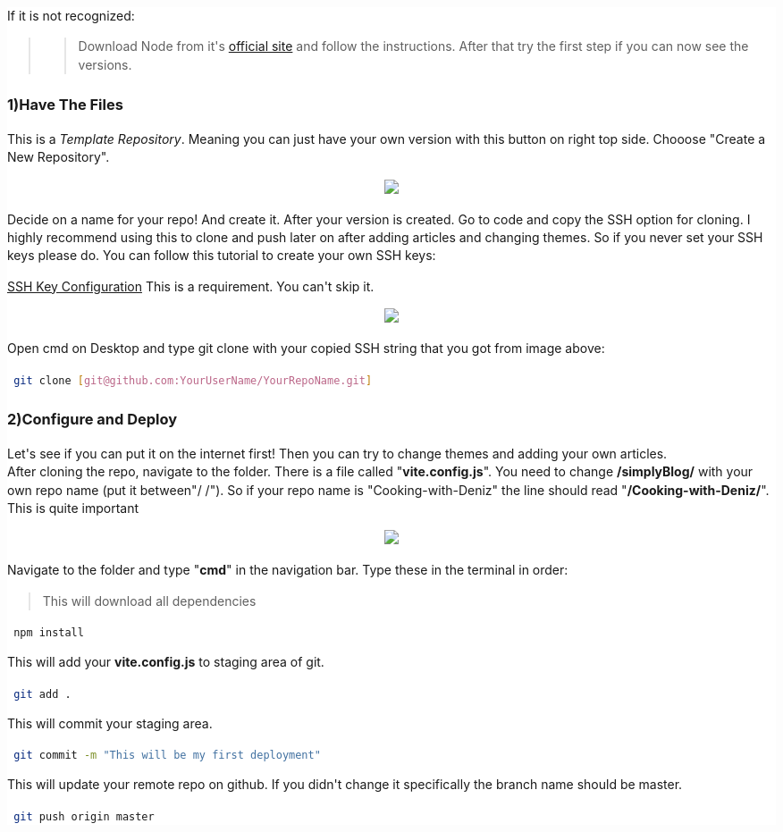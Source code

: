 If it is not recognized:
>> Download Node from it's [official site](https://nodejs.org/en) and follow the instructions. After that try the first step if you can now see the versions.

### 1)Have The Files
This is a *Template Repository*. Meaning you can just have your own version with this button on right top side. Chooose "Create a New Repository". 
<p align="center">
  <img src="https://github.com/user-attachments/assets/9e1ca353-6631-436b-acb3-486d6281328d" width="800" />
</p>
Decide on a name for your repo! And create it.
After your version is created. Go to code and copy the SSH option for cloning. I highly recommend using this to clone and push later on after adding articles and changing themes. So if you never set your SSH keys please do. You can follow this tutorial to create your own SSH keys: 

[SSH Key Configuration](https://github.com/DenizSoyhan/SSH-key-creation-on-Windows) This is a requirement. You can't skip it.


<p align="center">
  <img src="https://github.com/user-attachments/assets/b44ccafa-a97e-49b6-823a-d948b84ad4fb" width="400" />
</p>

Open cmd on Desktop and type git clone with your copied SSH string that you got from image above:

```bash
 git clone [git@github.com:YourUserName/YourRepoName.git]

```
### 2)Configure and Deploy
Let's see if you can put it on the internet first! Then you can try to change themes and adding your own articles.<br>
After cloning the repo, navigate to the folder. There is a file called "**vite.config.js**". You need to change **/simplyBlog/** with your own repo name (put it between"/ /"). So if your repo name is "Cooking-with-Deniz" the line should read "**/Cooking-with-Deniz/**". This is quite important<br>
<p align="center">
  <img src="https://github.com/user-attachments/assets/820ada95-17cf-4cb8-91da-99690fe3204b" width="800" />
</p>

Navigate to the folder and type "**cmd**" in the navigation bar. Type these in the terminal in order:
> This will download all dependencies
```bash
 npm install

```
This will add your **vite.config.js** to staging area of git.
```bash
 git add .

```
This will commit your staging area.
```bash
 git commit -m "This will be my first deployment"

```
This will update your remote repo on github. If you didn't change it specifically the branch name should be master.
```bash
 git push origin master

```
